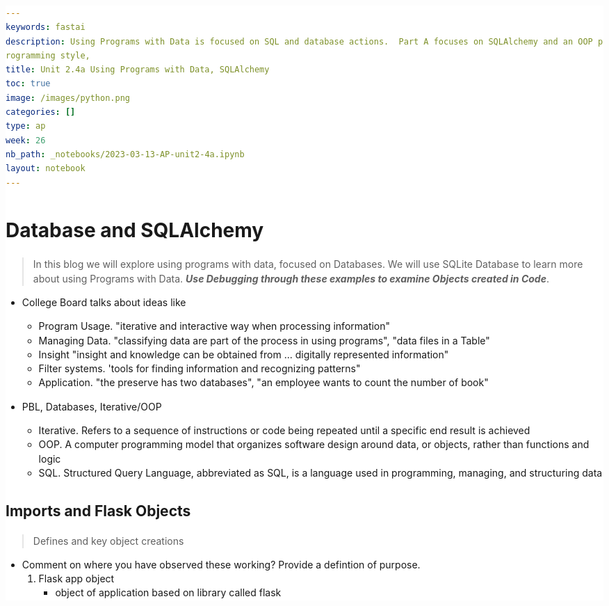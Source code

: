 ```yaml
---
keywords: fastai
description: Using Programs with Data is focused on SQL and database actions.  Part A focuses on SQLAlchemy and an OOP programming style,
title: Unit 2.4a Using Programs with Data, SQLAlchemy
toc: true
image: /images/python.png
categories: []
type: ap
week: 26
nb_path: _notebooks/2023-03-13-AP-unit2-4a.ipynb
layout: notebook
---
```




<div class="container" id="notebook-container">
        
<div class="cell border-box-sizing text_cell rendered"><div class="inner_cell">
<div class="text_cell_render border-box-sizing rendered_html">
<h1 id="Database-and-SQLAlchemy">Database and SQLAlchemy<a class="anchor-link" href="#Database-and-SQLAlchemy"> </a></h1><blockquote><p>In this blog we will explore using programs with data, focused on Databases.  We will use SQLite Database to learn more about using Programs with Data.  <strong><em>Use Debugging through these examples to examine Objects created in Code</em></strong>.</p>
</blockquote>
<ul>
<li><p>College Board talks about ideas like</p>
<ul>
<li>Program Usage. "iterative and interactive way when processing information"</li>
<li>Managing Data.  "classifying data are part of the process in using programs", "data files in a Table"</li>
<li>Insight "insight and knowledge can be obtained from ...  digitally represented information"</li>
<li>Filter systems. 'tools for finding information and recognizing patterns"</li>
<li>Application. "the preserve has two databases", "an employee wants to count the number of book"</li>
</ul>
</li>
<li><p>PBL, Databases, Iterative/OOP</p>
<ul>
<li>Iterative. Refers to a sequence of instructions or code being repeated until a specific end result is achieved</li>
<li>OOP. A computer programming model that organizes software design around data, or objects, rather than functions and logic</li>
<li>SQL. Structured Query Language, abbreviated as SQL, is a language used in programming, managing, and structuring data </li>
</ul>
</li>
</ul>

</div>
</div>
</div>
<div class="cell border-box-sizing text_cell rendered"><div class="inner_cell">
<div class="text_cell_render border-box-sizing rendered_html">
<h2 id="Imports-and-Flask-Objects">Imports and Flask Objects<a class="anchor-link" href="#Imports-and-Flask-Objects"> </a></h2><blockquote><p>Defines and key object creations</p>
</blockquote>
<ul>
<li>Comment on where you have observed these working?  Provide a defintion of purpose.<ol>
<li>Flask app object<ul>
<li>object of application based on library called flask</li>
</ul>
</li>